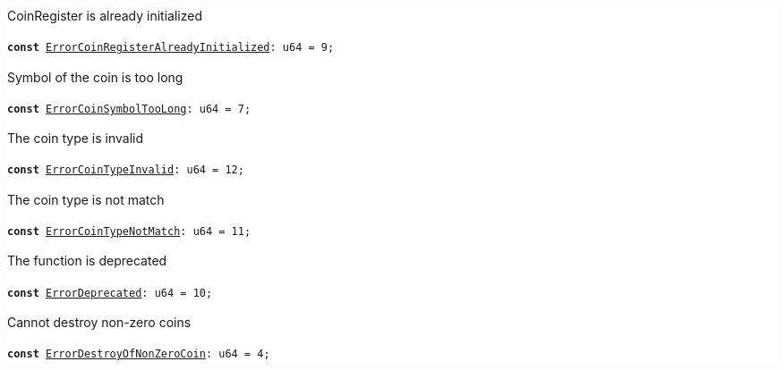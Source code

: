 

<a name="0x3_coin_ErrorCoinRegisterAlreadyInitialized"></a>

CoinRegister is already initialized


<pre><code><b>const</b> <a href="coin.md#0x3_coin_ErrorCoinRegisterAlreadyInitialized">ErrorCoinRegisterAlreadyInitialized</a>: u64 = 9;
</code></pre>



<a name="0x3_coin_ErrorCoinSymbolTooLong"></a>

Symbol of the coin is too long


<pre><code><b>const</b> <a href="coin.md#0x3_coin_ErrorCoinSymbolTooLong">ErrorCoinSymbolTooLong</a>: u64 = 7;
</code></pre>



<a name="0x3_coin_ErrorCoinTypeInvalid"></a>

The coin type is invalid


<pre><code><b>const</b> <a href="coin.md#0x3_coin_ErrorCoinTypeInvalid">ErrorCoinTypeInvalid</a>: u64 = 12;
</code></pre>



<a name="0x3_coin_ErrorCoinTypeNotMatch"></a>

The coin type is not match


<pre><code><b>const</b> <a href="coin.md#0x3_coin_ErrorCoinTypeNotMatch">ErrorCoinTypeNotMatch</a>: u64 = 11;
</code></pre>



<a name="0x3_coin_ErrorDeprecated"></a>

The function is deprecated


<pre><code><b>const</b> <a href="coin.md#0x3_coin_ErrorDeprecated">ErrorDeprecated</a>: u64 = 10;
</code></pre>



<a name="0x3_coin_ErrorDestroyOfNonZeroCoin"></a>

Cannot destroy non-zero coins


<pre><code><b>const</b> <a href="coin.md#0x3_coin_ErrorDestroyOfNonZeroCoin">ErrorDestroyOfNonZeroCoin</a>: u64 = 4;
</code></pre>



<a name="0x3_coin_ErrorInsufficientBalance"></a>
